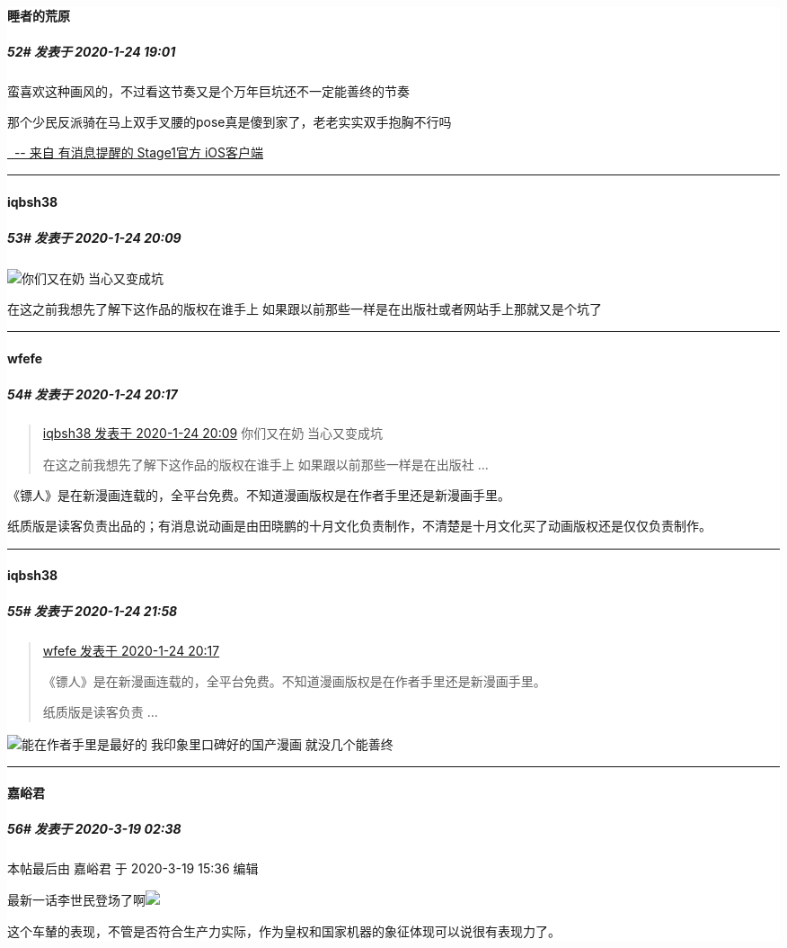 ####  睡者的荒原  
##### 52#       发表于 2020-1-24 19:01

蛮喜欢这种画风的，不过看这节奏又是个万年巨坑还不一定能善终的节奏

那个少民反派骑在马上双手叉腰的pose真是傻到家了，老老实实双手抱胸不行吗

[  -- 来自 有消息提醒的 Stage1官方 iOS客户端](https://itunes.apple.com/fi/app/saraba1st/id1221237470?mt=8)

*****

####  iqbsh38  
##### 53#       发表于 2020-1-24 20:09

<img src="https://static.saraba1st.com/image/smiley/face2017/037.png" referrerpolicy="no-referrer">你们又在奶 当心又变成坑

在这之前我想先了解下这作品的版权在谁手上 如果跟以前那些一样是在出版社或者网站手上那就又是个坑了

*****

####  wfefe  
##### 54#       发表于 2020-1-24 20:17

<blockquote><a href="httphttps://bbs.saraba1st.com/2b/forum.php?mod=redirect&amp;goto=findpost&amp;pid=46236174&amp;ptid=1795991" target="_blank">iqbsh38 发表于 2020-1-24 20:09</a>
你们又在奶 当心又变成坑

在这之前我想先了解下这作品的版权在谁手上 如果跟以前那些一样是在出版社 ...</blockquote>
《镖人》是在新漫画连载的，全平台免费。不知道漫画版权是在作者手里还是新漫画手里。

纸质版是读客负责出品的；有消息说动画是由田晓鹏的十月文化负责制作，不清楚是十月文化买了动画版权还是仅仅负责制作。

*****

####  iqbsh38  
##### 55#       发表于 2020-1-24 21:58

<blockquote><a href="httphttps://bbs.saraba1st.com/2b/forum.php?mod=redirect&amp;goto=findpost&amp;pid=46236268&amp;ptid=1795991" target="_blank">wfefe 发表于 2020-1-24 20:17</a>

《镖人》是在新漫画连载的，全平台免费。不知道漫画版权是在作者手里还是新漫画手里。

纸质版是读客负责 ...</blockquote>
<img src="https://static.saraba1st.com/image/smiley/face2017/100.png" referrerpolicy="no-referrer">能在作者手里是最好的 我印象里口碑好的国产漫画 就没几个能善终

*****

####  嘉峪君  
##### 56#       发表于 2020-3-19 02:38

 本帖最后由 嘉峪君 于 2020-3-19 15:36 编辑 

最新一话李世民登场了啊<img src="https://static.saraba1st.com/image/smiley/face2017/037.png" referrerpolicy="no-referrer">

这个车輦的表现，不管是否符合生产力实际，作为皇权和国家机器的象征体现可以说很有表现力了。
